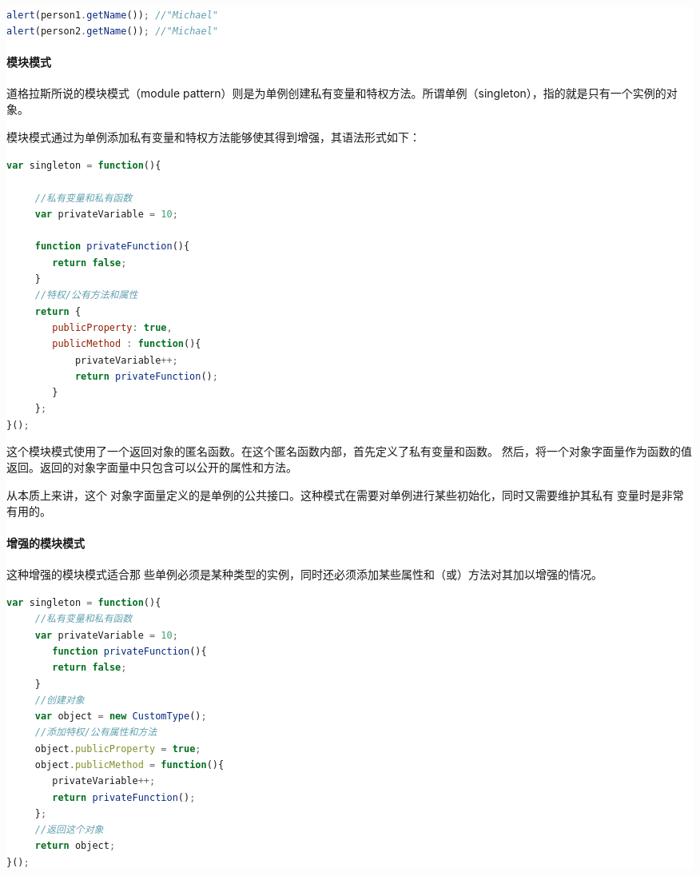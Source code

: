 ```javascript
alert(person1.getName()); //"Michael"
alert(person2.getName()); //"Michael" 
```

#### 模块模式

道格拉斯所说的模块模式（module pattern）则是为单例创建私有变量和特权方法。所谓单例（singleton），指的就是只有一个实例的对象。

模块模式通过为单例添加私有变量和特权方法能够使其得到增强，其语法形式如下：

```javascript
var singleton = function(){

     //私有变量和私有函数
     var privateVariable = 10;

     function privateFunction(){
        return false;
     } 
     //特权/公有方法和属性
     return {
     	publicProperty: true,
     	publicMethod : function(){
     		privateVariable++;
     		return privateFunction();
     	}
     };
}(); 
```

这个模块模式使用了一个返回对象的匿名函数。在这个匿名函数内部，首先定义了私有变量和函数。 然后，将一个对象字面量作为函数的值返回。返回的对象字面量中只包含可以公开的属性和方法。

从本质上来讲，这个 对象字面量定义的是单例的公共接口。这种模式在需要对单例进行某些初始化，同时又需要维护其私有 变量时是非常有用的。

#### 增强的模块模式

这种增强的模块模式适合那 些单例必须是某种类型的实例，同时还必须添加某些属性和（或）方法对其加以增强的情况。

```javascript
var singleton = function(){
     //私有变量和私有函数
     var privateVariable = 10;
	    function privateFunction(){
    	return false;
     }
     //创建对象
     var object = new CustomType();
     //添加特权/公有属性和方法
     object.publicProperty = true;
     object.publicMethod = function(){
     	privateVariable++;
     	return privateFunction();
     };
     //返回这个对象
     return object;
}(); 

```
